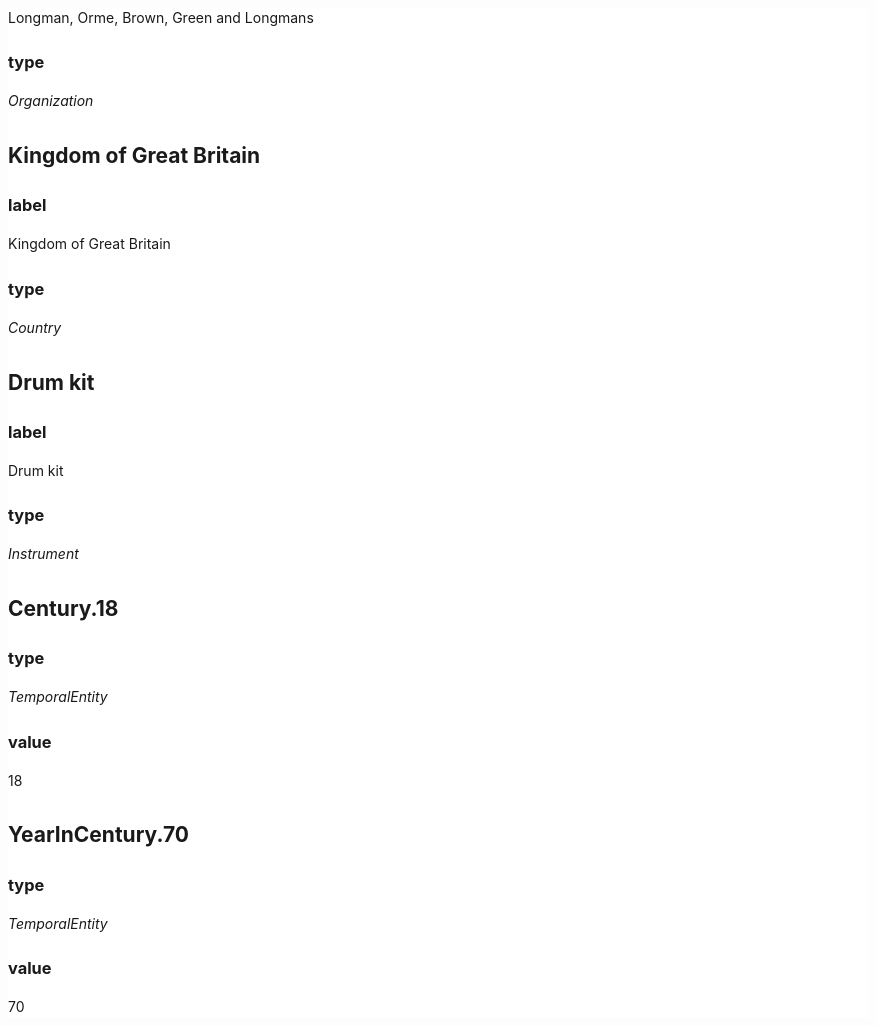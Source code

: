 
Longman, Orme, Brown, Green and Longmans

### type


*Organization*

## Kingdom of Great Britain

### label


Kingdom of Great Britain

### type


*Country*

## Drum kit

### label


Drum kit

### type


*Instrument*

## Century.18

### type


*TemporalEntity*

### value


18

## YearInCentury.70

### type


*TemporalEntity*

### value


70
